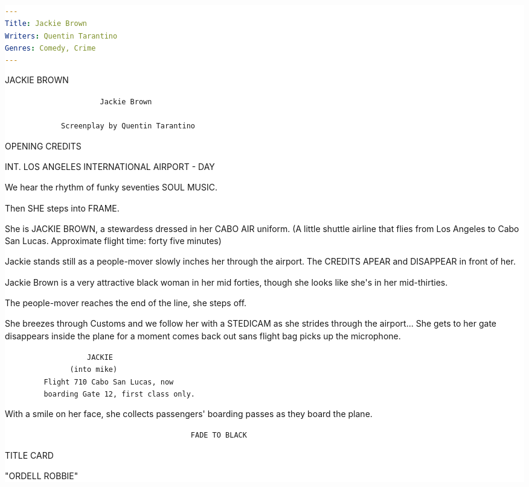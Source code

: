 ```yaml
---
Title: Jackie Brown
Writers: Quentin Tarantino
Genres: Comedy, Crime
---
```


JACKIE BROWN


   
                          Jackie Brown
                                
                 Screenplay by Quentin Tarantino
   
   
   
   OPENING CREDITS
   
   
   INT. LOS ANGELES INTERNATIONAL AIRPORT - DAY
   
   We hear the rhythm of funky seventies SOUL MUSIC.
   
   Then SHE steps into FRAME.
   
   She is JACKIE BROWN, a stewardess dressed in her CABO AIR
   uniform. (A little shuttle airline that flies from Los
   Angeles to Cabo San Lucas. Approximate flight time: forty
   five minutes)
   
   Jackie stands still as a people-mover slowly inches her
   through the airport. The CREDITS APEAR and DISAPPEAR in
   front of her.
   
   Jackie Brown is a very attractive black woman in her mid
   forties, though she looks like she's in her mid-thirties.
   
   The people-mover reaches the end of the line, she steps
   off.
   
   She breezes through Customs and we follow her with a
   STEDICAM as she strides through the airport... She gets
   to her gate disappears inside the plane for a moment
   comes back out sans flight bag picks up the microphone.
   
                       JACKIE
                   (into mike)
             Flight 710 Cabo San Lucas, now
             boarding Gate 12, first class only.
   
   With a smile on her face, she collects passengers'
   boarding passes as they board the plane.
   
                                               FADE TO BLACK
   
   
   TITLE CARD
   
   "ORDELL ROBBIE"
   